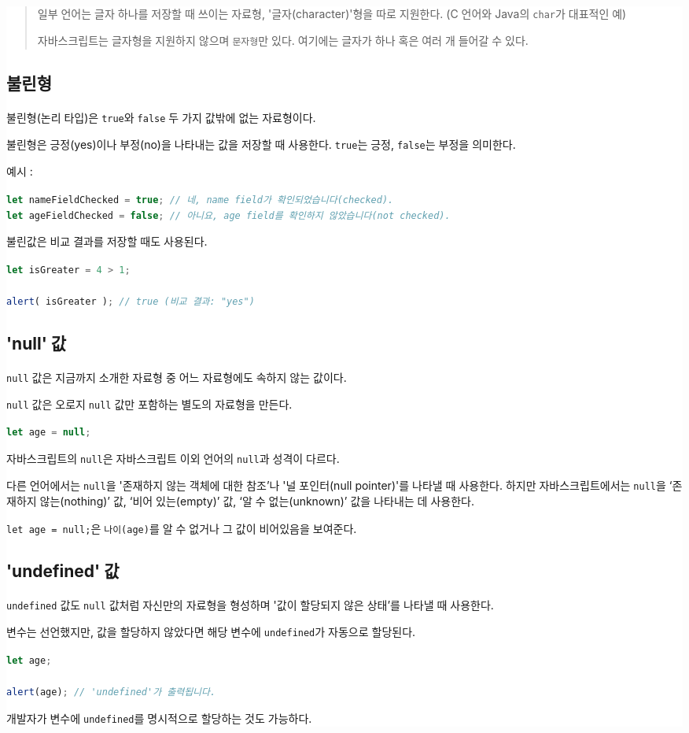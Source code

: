 > 일부 언어는 글자 하나를 저장할 때 쓰이는 자료형, '글자(character)'형을 따로 지원한다. (C 언어와 Java의 `char`가 대표적인 예)
>
> 자바스크립트는 글자형을 지원하지 않으며 `문자형`만 있다. 여기에는 글자가 하나 혹은 여러 개 들어갈 수 있다.



## 불린형

불린형(논리 타입)은 `true`와 `false` 두 가지 값밖에 없는 자료형이다.

불린형은 긍정(yes)이나 부정(no)을 나타내는 값을 저장할 때 사용한다. `true`는 긍정, `false`는 부정을 의미한다.

예시 :

```javascript
let nameFieldChecked = true; // 네, name field가 확인되었습니다(checked).
let ageFieldChecked = false; // 아니요, age field를 확인하지 않았습니다(not checked).
```

불린값은 비교 결과를 저장할 때도 사용된다.

```javascript
let isGreater = 4 > 1;

alert( isGreater ); // true (비교 결과: "yes")
```



## 'null' 값

`null` 값은 지금까지 소개한 자료형 중 어느 자료형에도 속하지 않는 값이다.

`null` 값은 오로지 `null` 값만 포함하는 별도의 자료형을 만든다.

```javascript
let age = null;
```

자바스크립트의 `null`은 자바스크립트 이외 언어의 `null`과 성격이 다르다.

다른 언어에서는 `null`을 '존재하지 않는 객체에 대한 참조’나 '널 포인터(null pointer)'를 나타낼 때 사용한다. 하지만 자바스크립트에서는 `null`을 ‘존재하지 않는(nothing)’ 값, ‘비어 있는(empty)’ 값, ‘알 수 없는(unknown)’ 값을 나타내는 데 사용한다.

`let age = null;`은 `나이(age)`를 알 수 없거나 그 값이 비어있음을 보여준다.



## 'undefined' 값

`undefined` 값도 `null` 값처럼 자신만의 자료형을 형성하며 '값이 할당되지 않은 상태’를 나타낼 때 사용한다.

변수는 선언했지만, 값을 할당하지 않았다면 해당 변수에 `undefined`가 자동으로 할당된다.

```javascript
let age;

alert(age); // 'undefined'가 출력됩니다.
```

개발자가 변수에 `undefined`를 명시적으로 할당하는 것도 가능하다.
